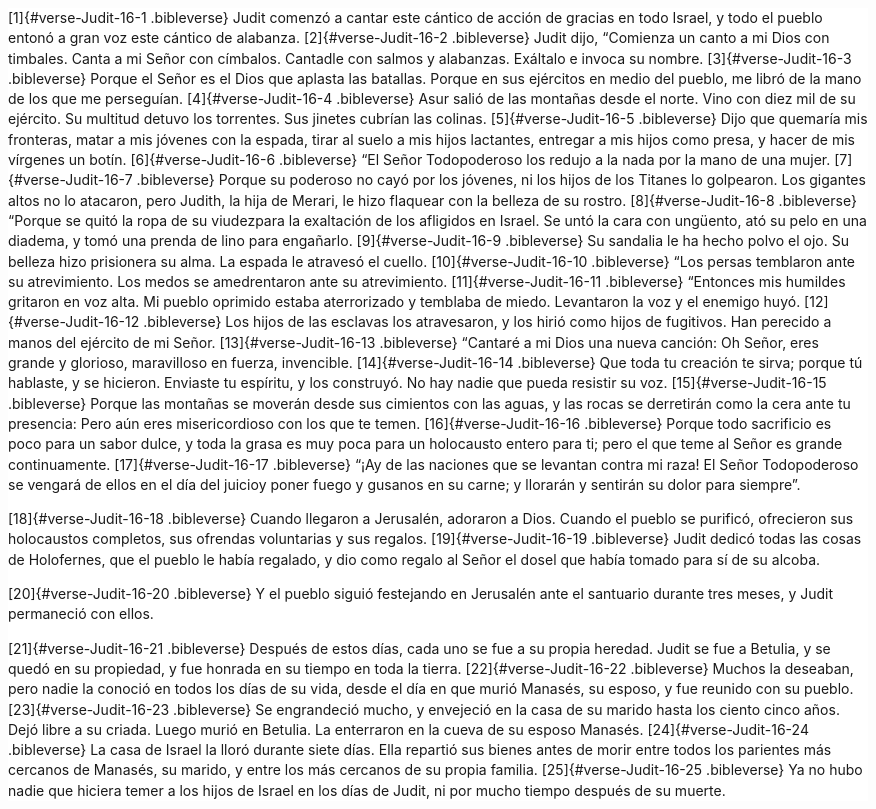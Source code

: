 [1]{#verse-Judit-16-1 .bibleverse} Judit comenzó a cantar este cántico de acción de gracias en todo Israel, y todo el pueblo entonó a gran voz este cántico de alabanza. [2]{#verse-Judit-16-2 .bibleverse} Judit dijo, “Comienza un canto a mi Dios con timbales. Canta a mi Señor con címbalos. Cantadle con salmos y alabanzas. Exáltalo e invoca su nombre. [3]{#verse-Judit-16-3 .bibleverse} Porque el Señor es el Dios que aplasta las batallas. Porque en sus ejércitos en medio del pueblo, me libró de la mano de los que me perseguían. [4]{#verse-Judit-16-4 .bibleverse} Asur salió de las montañas desde el norte. Vino con diez mil de su ejército. Su multitud detuvo los torrentes. Sus jinetes cubrían las colinas. [5]{#verse-Judit-16-5 .bibleverse} Dijo que quemaría mis fronteras, matar a mis jóvenes con la espada, tirar al suelo a mis hijos lactantes, entregar a mis hijos como presa, y hacer de mis vírgenes un botín. [6]{#verse-Judit-16-6 .bibleverse} “El Señor Todopoderoso los redujo a la nada por la mano de una mujer. [7]{#verse-Judit-16-7 .bibleverse} Porque su poderoso no cayó por los jóvenes, ni los hijos de los Titanes lo golpearon. Los gigantes altos no lo atacaron, pero Judith, la hija de Merari, le hizo flaquear con la belleza de su rostro. [8]{#verse-Judit-16-8 .bibleverse} “Porque se quitó la ropa de su viudezpara la exaltación de los afligidos en Israel. Se untó la cara con ungüento, ató su pelo en una diadema, y tomó una prenda de lino para engañarlo. [9]{#verse-Judit-16-9 .bibleverse} Su sandalia le ha hecho polvo el ojo. Su belleza hizo prisionera su alma. La espada le atravesó el cuello. [10]{#verse-Judit-16-10 .bibleverse} “Los persas temblaron ante su atrevimiento. Los medos se amedrentaron ante su atrevimiento. [11]{#verse-Judit-16-11 .bibleverse} “Entonces mis humildes gritaron en voz alta. Mi pueblo oprimido estaba aterrorizado y temblaba de miedo. Levantaron la voz y el enemigo huyó. [12]{#verse-Judit-16-12 .bibleverse} Los hijos de las esclavas los atravesaron, y los hirió como hijos de fugitivos. Han perecido a manos del ejército de mi Señor. [13]{#verse-Judit-16-13 .bibleverse} “Cantaré a mi Dios una nueva canción: Oh Señor, eres grande y glorioso, maravilloso en fuerza, invencible. [14]{#verse-Judit-16-14 .bibleverse} Que toda tu creación te sirva; porque tú hablaste, y se hicieron. Enviaste tu espíritu, y los construyó. No hay nadie que pueda resistir su voz. [15]{#verse-Judit-16-15 .bibleverse} Porque las montañas se moverán desde sus cimientos con las aguas, y las rocas se derretirán como la cera ante tu presencia: Pero aún eres misericordioso con los que te temen. [16]{#verse-Judit-16-16 .bibleverse} Porque todo sacrificio es poco para un sabor dulce, y toda la grasa es muy poca para un holocausto entero para ti; pero el que teme al Señor es grande continuamente. [17]{#verse-Judit-16-17 .bibleverse} “¡Ay de las naciones que se levantan contra mi raza! El Señor Todopoderoso se vengará de ellos en el día del juicioy poner fuego y gusanos en su carne; y llorarán y sentirán su dolor para siempre”.

[18]{#verse-Judit-16-18 .bibleverse} Cuando llegaron a Jerusalén, adoraron a Dios. Cuando el pueblo se purificó, ofrecieron sus holocaustos completos, sus ofrendas voluntarias y sus regalos. [19]{#verse-Judit-16-19 .bibleverse} Judit dedicó todas las cosas de Holofernes, que el pueblo le había regalado, y dio como regalo al Señor el dosel que había tomado para sí de su alcoba.

[20]{#verse-Judit-16-20 .bibleverse} Y el pueblo siguió festejando en Jerusalén ante el santuario durante tres meses, y Judit permaneció con ellos.

[21]{#verse-Judit-16-21 .bibleverse} Después de estos días, cada uno se fue a su propia heredad. Judit se fue a Betulia, y se quedó en su propiedad, y fue honrada en su tiempo en toda la tierra. [22]{#verse-Judit-16-22 .bibleverse} Muchos la deseaban, pero nadie la conoció en todos los días de su vida, desde el día en que murió Manasés, su esposo, y fue reunido con su pueblo. [23]{#verse-Judit-16-23 .bibleverse} Se engrandeció mucho, y envejeció en la casa de su marido hasta los ciento cinco años. Dejó libre a su criada. Luego murió en Betulia. La enterraron en la cueva de su esposo Manasés. [24]{#verse-Judit-16-24 .bibleverse} La casa de Israel la lloró durante siete días. Ella repartió sus bienes antes de morir entre todos los parientes más cercanos de Manasés, su marido, y entre los más cercanos de su propia familia. [25]{#verse-Judit-16-25 .bibleverse} Ya no hubo nadie que hiciera temer a los hijos de Israel en los días de Judit, ni por mucho tiempo después de su muerte.